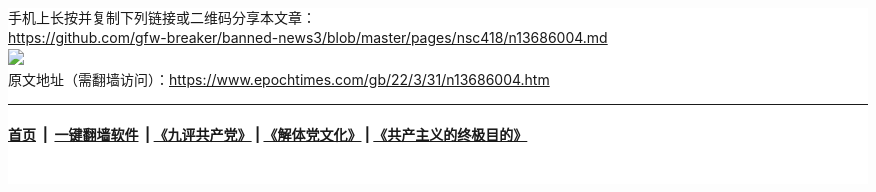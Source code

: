 手机上长按并复制下列链接或二维码分享本文章：<br/>
https://github.com/gfw-breaker/banned-news3/blob/master/pages/nsc418/n13686004.md <br/>
<a href='https://github.com/gfw-breaker/banned-news3/blob/master/pages/nsc418/n13686004.md'><img src='https://github.com/gfw-breaker/banned-news3/blob/master/pages/nsc418/n13686004.md.png'/></a> <br/>
原文地址（需翻墙访问）：https://www.epochtimes.com/gb/22/3/31/n13686004.htm


------------------------
#### [首页](https://github.com/gfw-breaker/banned-news3/blob/master/README.md) &nbsp;|&nbsp; [一键翻墙软件](https://github.com/gfw-breaker/nogfw/blob/master/README.md) &nbsp;| [《九评共产党》](https://github.com/gfw-breaker/9ping.md/blob/master/README.md#九评之一评共产党是什么) | [《解体党文化》](https://github.com/gfw-breaker/jtdwh.md/blob/master/README.md) | [《共产主义的终极目的》](https://github.com/gfw-breaker/gczydzjmd.md/blob/master/README.md)


<img src='http://gfw-breaker.win/banned-news3/pages/nsc418/n13686004.md' width='0px' height='0px'/>